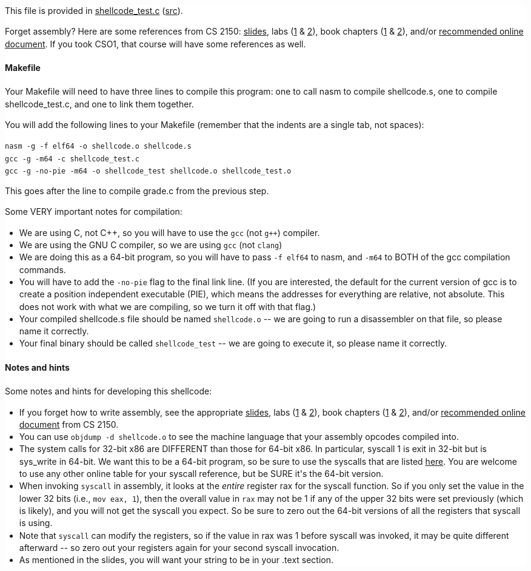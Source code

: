 This file is provided in [shellcode_test.c](buffer/shellcode.s.html) ([src](buffer/shellcode.s)).

Forget assembly?  Here are some references from CS 2150: [slides](https://uva-cs.github.io/pdr/slides/08-assembly-64bit.html#/), labs ([1](https://uva-cs.github.io/pdr/labs/lab08-64bit/index.html) & [2](https://uva-cs.github.io/pdr/labs/lab09-64bit/index.html)), book chapters ([1](https://uva-cs.github.io/pdr/book/x86-64bit-asm-chapter.pdf) & [2](https://uva-cs.github.io/pdr/book/x86-64bit-ccc-chapter.pdf)), and/or [recommended online document](https://www.cs.cmu.edu/~fp/courses/15213-s07/misc/asm64-handout.pdf).  If you took CSO1, that course will have some references as well.


#### Makefile

Your Makefile will need to have three lines to compile this program: one to call nasm to compile shellcode.s, one to compile shellcode_test.c, and one to link them together.

You will add the following lines to your Makefile (remember that the indents are a single tab, not spaces):

```
nasm -g -f elf64 -o shellcode.o shellcode.s
gcc -g -m64 -c shellcode_test.c
gcc -g -no-pie -m64 -o shellcode_test shellcode.o shellcode_test.o
```

This goes after the line to compile grade.c from the previous step.


Some VERY important notes for compilation:

- We are using C, not C++, so you will have to use the `gcc` (not `g++`) compiler.
- We are using the GNU C compiler, so we are using `gcc` (not `clang`)
- We are doing this as a 64-bit program, so you will have to pass `-f elf64` to nasm, and `-m64` to BOTH of the gcc compilation commands.
- You will have to add the `-no-pie` flag to the final link line.  (If you are interested, the default for the current version of gcc is to create a position independent executable (PIE), which means the addresses for everything are relative, not absolute.  This does not work with what we are compiling, so we turn it off with that flag.)
- Your compiled shellcode.s file should be named `shellcode.o` -- we are going to run a disassembler on that file, so please name it correctly.
- Your final binary should be called `shellcode_test` -- we are going to execute it, so please name it correctly.


#### Notes and hints

Some notes and hints for developing this shellcode:

- If you forget how to write assembly, see the appropriate [slides](https://uva-cs.github.io/pdr/slides/08-assembly-64bit.html#/), labs ([1](https://uva-cs.github.io/pdr/labs/lab08-64bit/index.html) & [2](https://uva-cs.github.io/pdr/labs/lab09-64bit/index.html)), book chapters ([1](https://uva-cs.github.io/pdr/book/x86-64bit-asm-chapter.pdf) & [2](https://uva-cs.github.io/pdr/book/x86-64bit-ccc-chapter.pdf)), and/or [recommended online document](https://www.cs.cmu.edu/~fp/courses/15213-s07/misc/asm64-handout.pdf) from CS 2150.
- You can use `objdump -d shellcode.o` to see the machine language that your assembly opcodes compiled into.
- The system calls for 32-bit x86 are DIFFERENT than those for 64-bit x86.  In particular, syscall 1 is exit in 32-bit but is sys_write in 64-bit.  We want this to be a 64-bit program, so be sure to use the syscalls that are listed [here](http://blog.rchapman.org/posts/Linux_System_Call_Table_for_x86_64/). You are welcome to use any other online table for your syscall reference, but be SURE it's the 64-bit version.
- When invoking `syscall` in assembly, it looks at the *entire* register rax for the syscall function.  So if you only set the value in the lower 32 bits (i.e., `mov eax, 1`), then the overall value in `rax` may not be 1 if any of the upper 32 bits were set previously (which is likely), and you will not get the syscall you expect.  So be sure to zero out the 64-bit versions of all the registers that syscall is using.
- Note that `syscall` can modify the registers, so if the value in rax was 1 before syscall was invoked, it may be quite different afterward -- so zero out your registers again for your second syscall invocation.
- As mentioned in the slides, you will want your string to be in your .text section.